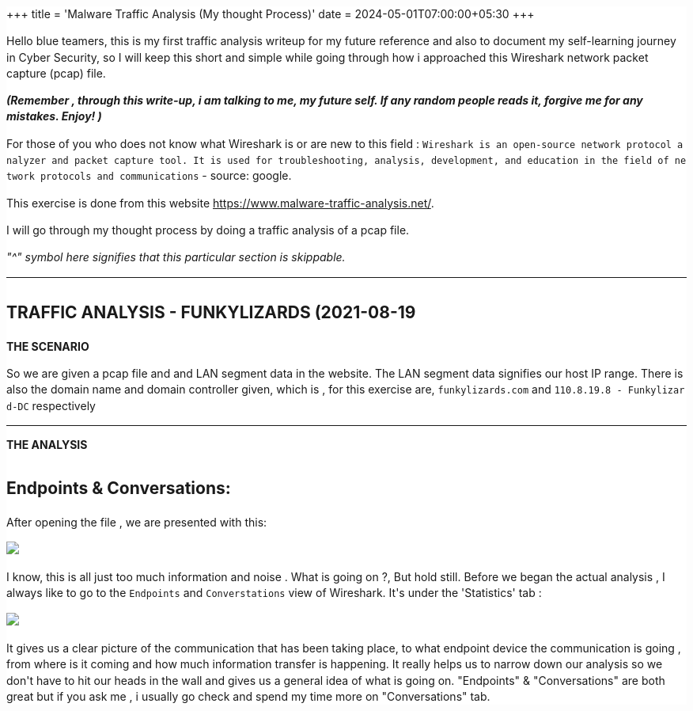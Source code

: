 +++
title = 'Malware Traffic Analysis (My thought Process)'
date = 2024-05-01T07:00:00+05:30
+++

Hello blue teamers, this is my first traffic analysis writeup for my future reference and also to document my self-learning journey in Cyber Security, so I will keep this short and simple while going through how i approached this Wireshark network packet capture (pcap) file. 

**_(Remember , through this write-up, i am talking to me, my future self. 
 If any random people reads it, forgive me for any mistakes. Enjoy! )_**

For those of you who does not know what Wireshark is or are new to this field :
`Wireshark is an open-source network protocol analyzer and packet capture tool. It is used for troubleshooting, analysis, development, and education in the field of network protocols and communications` - source: google.

This exercise is done from this website https://www.malware-traffic-analysis.net/. 


I will go through my thought process by doing a traffic analysis of a pcap file.

_"^" symbol here signifies that this particular section is skippable._ 

---

**TRAFFIC ANALYSIS - FUNKYLIZARDS (2021-08-19**
--
**THE SCENARIO**

So we are given a pcap file and and LAN segment data in the website. The LAN segment data signifies our host IP range. There is also the domain name and domain controller given, which is , for this exercise are, `funkylizards.com` and `110.8.19.8 - Funkylizard-DC` respectively

---

**THE ANALYSIS**


Endpoints & Conversations:
--

After opening the file , we are presented with this:

![](/images/Malware_traffic_analysis/Pasted_image_20240201122240.png)

I know, this is all just too much information and noise . What is going on ?, But hold still.
Before we began the actual analysis , I always like to go to the `Endpoints` and `Converstations` view of Wireshark. It's under the 'Statistics' tab :

![](/images/Malware_traffic_analysis/Pasted_image_20240201124942.png)

It gives us a clear picture of the communication that has been taking place, to what endpoint device the communication is going , from where is it coming and how much information transfer is happening.  It really helps us to narrow down our analysis so we don't have to hit our heads in the wall and gives us a general idea of what is going on.
"Endpoints" & "Conversations" are both great but if you ask me , i usually go check and spend my time more on "Conversations" tab.
